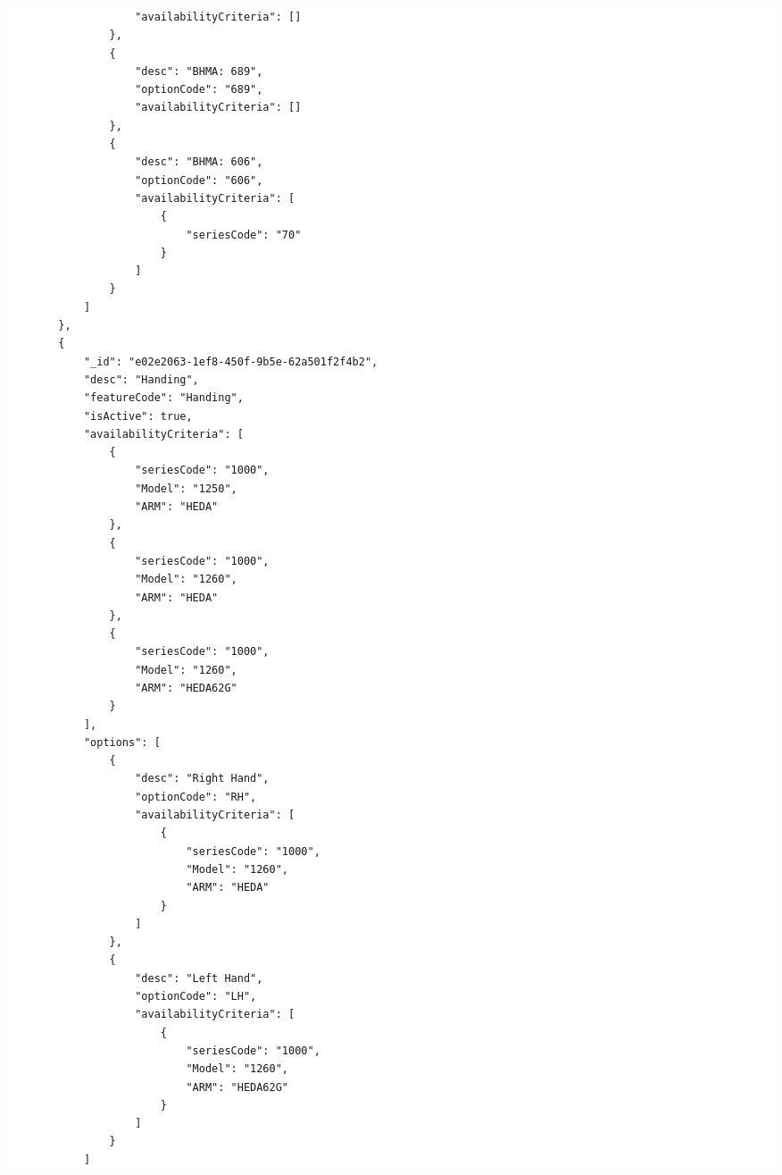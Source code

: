                         "availabilityCriteria": []
                    },
                    {
                        "desc": "BHMA: 689",
                        "optionCode": "689",
                        "availabilityCriteria": []
                    },
                    {
                        "desc": "BHMA: 606",
                        "optionCode": "606",
                        "availabilityCriteria": [
                            {
                                "seriesCode": "70"
                            }
                        ]
                    }
                ]
            },
            {
                "_id": "e02e2063-1ef8-450f-9b5e-62a501f2f4b2",
                "desc": "Handing",
                "featureCode": "Handing",
                "isActive": true,
                "availabilityCriteria": [
                    {
                        "seriesCode": "1000",
                        "Model": "1250",
                        "ARM": "HEDA"
                    },
                    {
                        "seriesCode": "1000",
                        "Model": "1260",
                        "ARM": "HEDA"
                    },
                    {
                        "seriesCode": "1000",
                        "Model": "1260",
                        "ARM": "HEDA62G"
                    }
                ],
                "options": [
                    {
                        "desc": "Right Hand",
                        "optionCode": "RH",
                        "availabilityCriteria": [
                            {
                                "seriesCode": "1000",
                                "Model": "1260",
                                "ARM": "HEDA"
                            }
                        ]
                    },
                    {
                        "desc": "Left Hand",
                        "optionCode": "LH",
                        "availabilityCriteria": [
                            {
                                "seriesCode": "1000",
                                "Model": "1260",
                                "ARM": "HEDA62G"
                            }
                        ]
                    }
                ]